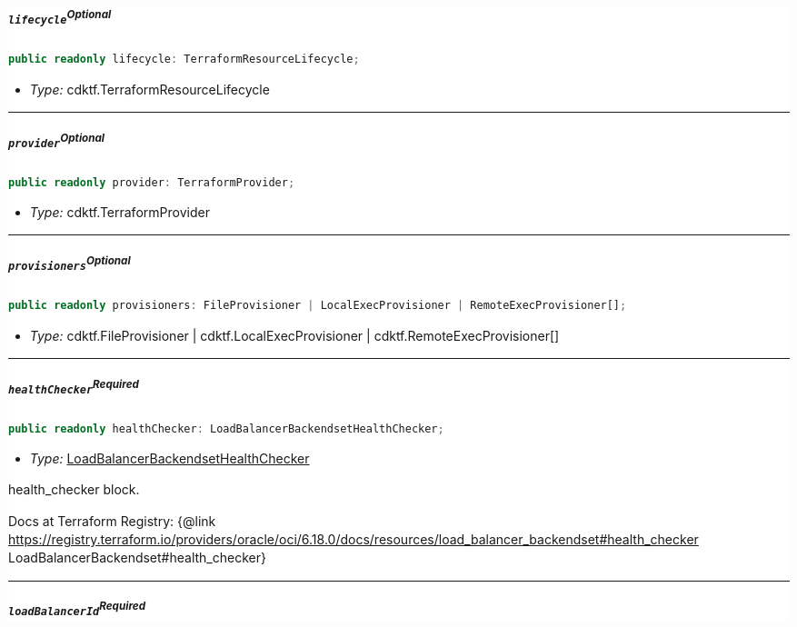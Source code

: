 
##### `lifecycle`<sup>Optional</sup> <a name="lifecycle" id="rhizo-co-terraform-provider-oci.loadBalancerBackendset.LoadBalancerBackendsetConfig.property.lifecycle"></a>

```typescript
public readonly lifecycle: TerraformResourceLifecycle;
```

- *Type:* cdktf.TerraformResourceLifecycle

---

##### `provider`<sup>Optional</sup> <a name="provider" id="rhizo-co-terraform-provider-oci.loadBalancerBackendset.LoadBalancerBackendsetConfig.property.provider"></a>

```typescript
public readonly provider: TerraformProvider;
```

- *Type:* cdktf.TerraformProvider

---

##### `provisioners`<sup>Optional</sup> <a name="provisioners" id="rhizo-co-terraform-provider-oci.loadBalancerBackendset.LoadBalancerBackendsetConfig.property.provisioners"></a>

```typescript
public readonly provisioners: FileProvisioner | LocalExecProvisioner | RemoteExecProvisioner[];
```

- *Type:* cdktf.FileProvisioner | cdktf.LocalExecProvisioner | cdktf.RemoteExecProvisioner[]

---

##### `healthChecker`<sup>Required</sup> <a name="healthChecker" id="rhizo-co-terraform-provider-oci.loadBalancerBackendset.LoadBalancerBackendsetConfig.property.healthChecker"></a>

```typescript
public readonly healthChecker: LoadBalancerBackendsetHealthChecker;
```

- *Type:* <a href="#rhizo-co-terraform-provider-oci.loadBalancerBackendset.LoadBalancerBackendsetHealthChecker">LoadBalancerBackendsetHealthChecker</a>

health_checker block.

Docs at Terraform Registry: {@link https://registry.terraform.io/providers/oracle/oci/6.18.0/docs/resources/load_balancer_backendset#health_checker LoadBalancerBackendset#health_checker}

---

##### `loadBalancerId`<sup>Required</sup> <a name="loadBalancerId" id="rhizo-co-terraform-provider-oci.loadBalancerBackendset.LoadBalancerBackendsetConfig.property.loadBalancerId"></a>
